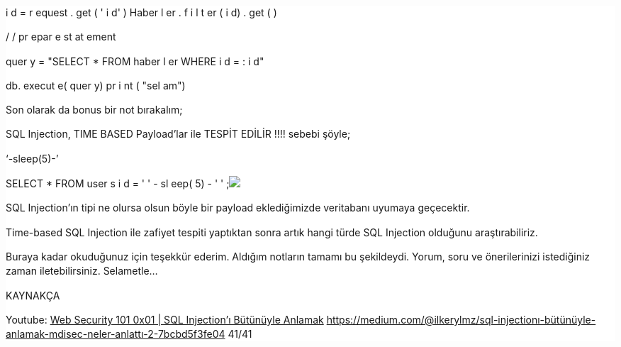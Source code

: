 i d  =  r equest . get ( ' i d' ) Haber l er . f i l t er ( i d) . get ( )

/ / pr epar e  st at ement

quer y  =  "SELECT  \*  FROM haber l er  WHERE  i d  =  : i d"

db. execut e( quer y) pr i nt ( "sel am")

Son olarak da bonus bir not bırakalım;

SQL Injection, TIME BASED Payload’lar ile TESPİT EDİLİR !!!! sebebi şöyle;

‘-sleep(5)-’

SELECT  \*  FROM user s  i d  =  ' ' - sl eep( 5) - ' ' ;![](Aspose.Words.714e9974-6004-42d9-b33b-ca5677c18d50.099.png)

SQL Injection’ın tipi ne olursa olsun böyle bir payload eklediğimizde veritabanı uyumaya geçecektir.

Time-based SQL Injection ile zafiyet tespiti yaptıktan sonra artık hangi türde SQL Injection olduğunu araştırabiliriz.

Buraya kadar okuduğunuz için teşekkür ederim. Aldığım notların tamamı bu şekildeydi. Yorum, soru ve önerilerinizi istediğiniz zaman iletebilirsiniz. Selametle…

KAYNAKÇA

Youtube: [Web Security 101 0x01 | SQL Injection’ı Bütünüyle Anlamak](https://www.youtube.com/watch?v=WtHnT73NaaQ)
https://medium.com/@ilkerylmz/sql-injectionı-bütünüyle-anlamak-mdisec-neler-anlattı-2-7bcbd5f3fe04 41/41

[ref1]: Aspose.Words.714e9974-6004-42d9-b33b-ca5677c18d50.058.png
